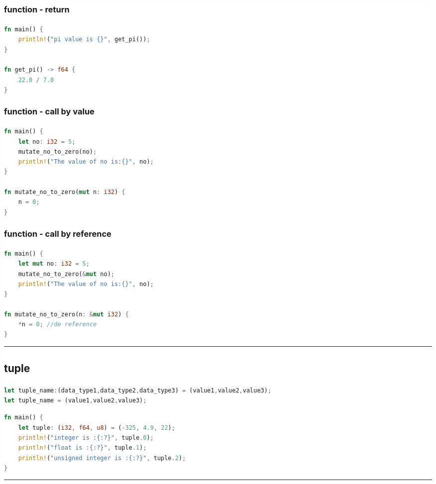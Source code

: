 ### function - return

```rust
fn main() {
    println!("pi value is {}", get_pi());
}

fn get_pi() -> f64 {
    22.0 / 7.0
}
```

### function - call by value

```rust
fn main() {
    let no: i32 = 5;
    mutate_no_to_zero(no);
    println!("The value of no is:{}", no);
}

fn mutate_no_to_zero(mut n: i32) {
    n = 0;
}
```

### function - call by reference

```rust
fn main() {
    let mut no: i32 = 5;
    mutate_no_to_zero(&mut no);
    println!("The value of no is:{}", no);
}

fn mutate_no_to_zero(n: &mut i32) {
    *n = 0; //de reference
}
```

---

## tuple

```rust
let tuple_name:(data_type1,data_type2,data_type3) = (value1,value2,value3);
let tuple_name = (value1,value2,value3);
```

```rust
fn main() {
    let tuple: (i32, f64, u8) = (-325, 4.9, 22);
    println!("integer is :{:?}", tuple.0);
    println!("float is :{:?}", tuple.1);
    println!("unsigned integer is :{:?}", tuple.2);
}
```

---